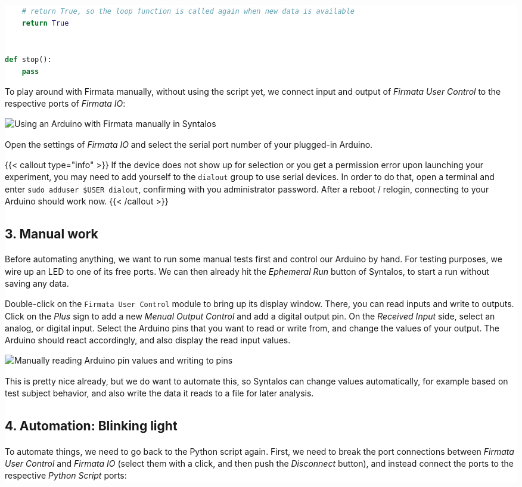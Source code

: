 ```python
    # return True, so the loop function is called again when new data is available
    return True


def stop():
    pass
```

To play around with Firmata manually, without using the script yet, we connect input and output of *Firmata User Control*
to the respective ports of *Firmata IO*:

![Using an Arduino with Firmata manually in Syntalos](/images/syntalos-firmata-manual-config.avif)

Open the settings of *Firmata IO* and select the serial port number of your plugged-in Arduino.

{{< callout type="info" >}}
If the device does not show up for selection or you get a permission error upon launching your experiment,
you may need to add yourself to the `dialout` group to use serial devices.
In order to do that, open a terminal and enter `sudo adduser $USER dialout`, confirming with
you administrator password. After a reboot / relogin, connecting to your Arduino should work now.
{{< /callout >}}

## 3. Manual work

Before automating anything, we want to run some manual tests first and control our Arduino by hand.
For testing purposes, we wire up an LED to one of its free ports.
We can then already hit the *Ephemeral Run* button of Syntalos, to start a run without saving any data.

Double-click on the `Firmata User Control` module to bring up its display window. There, you can read
inputs and write to outputs. Click on the *Plus* sign to add a new *Menual Output Control* and add
a digital output pin.
On the *Received Input* side, select an analog, or digital input. Select the Arduino pins that you want to read
or write from, and change the values of your output.
The Arduino should react accordingly, and also display the read input values.

![Manually reading Arduino pin values and writing to pins](/images/manual-firmata-control-dialog.avif)

This is pretty nice already, but we do want to automate this, so Syntalos can change values automatically,
for example based on test subject behavior, and also write the data it reads to a file for later analysis.

## 4. Automation: Blinking light

To automate things, we need to go back to the Python script again.
First, we need to break the port connections between *Firmata User Control* and *Firmata IO* (select them
with a click, and then push the *Disconnect* button), and instead connect the ports to the respective
*Python Script* ports:
